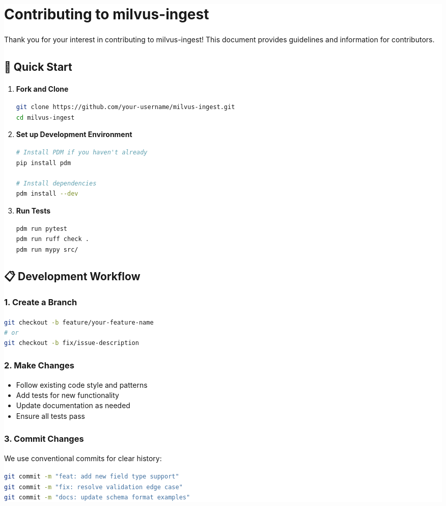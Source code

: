 # Contributing to milvus-ingest

Thank you for your interest in contributing to milvus-ingest! This document provides guidelines and information for contributors.

## 🚀 Quick Start

1. **Fork and Clone**
   ```bash
   git clone https://github.com/your-username/milvus-ingest.git
   cd milvus-ingest
   ```

2. **Set up Development Environment**
   ```bash
   # Install PDM if you haven't already
   pip install pdm
   
   # Install dependencies
   pdm install --dev
   ```

3. **Run Tests**
   ```bash
   pdm run pytest
   pdm run ruff check .
   pdm run mypy src/
   ```

## 📋 Development Workflow

### 1. Create a Branch
```bash
git checkout -b feature/your-feature-name
# or
git checkout -b fix/issue-description
```

### 2. Make Changes
- Follow existing code style and patterns
- Add tests for new functionality
- Update documentation as needed
- Ensure all tests pass

### 3. Commit Changes
We use conventional commits for clear history:
```bash
git commit -m "feat: add new field type support"
git commit -m "fix: resolve validation edge case"
git commit -m "docs: update schema format examples"
```
